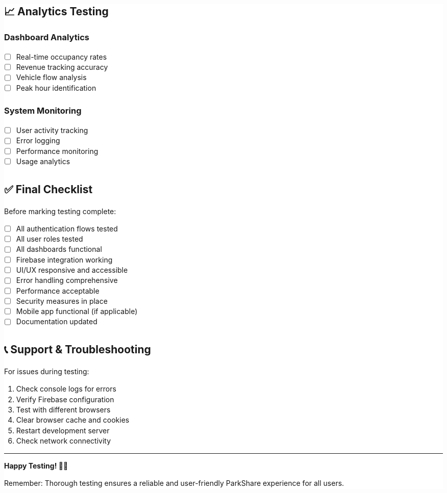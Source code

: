 ## 📈 Analytics Testing

### Dashboard Analytics
- [ ] Real-time occupancy rates
- [ ] Revenue tracking accuracy
- [ ] Vehicle flow analysis
- [ ] Peak hour identification

### System Monitoring
- [ ] User activity tracking
- [ ] Error logging
- [ ] Performance monitoring
- [ ] Usage analytics

## ✅ Final Checklist

Before marking testing complete:

- [ ] All authentication flows tested
- [ ] All user roles tested
- [ ] All dashboards functional
- [ ] Firebase integration working
- [ ] UI/UX responsive and accessible
- [ ] Error handling comprehensive
- [ ] Performance acceptable
- [ ] Security measures in place
- [ ] Mobile app functional (if applicable)
- [ ] Documentation updated

## 📞 Support & Troubleshooting

For issues during testing:
1. Check console logs for errors
2. Verify Firebase configuration
3. Test with different browsers
4. Clear browser cache and cookies
5. Restart development server
6. Check network connectivity

---

**Happy Testing! 🧪✨**

Remember: Thorough testing ensures a reliable and user-friendly ParkShare experience for all users.
